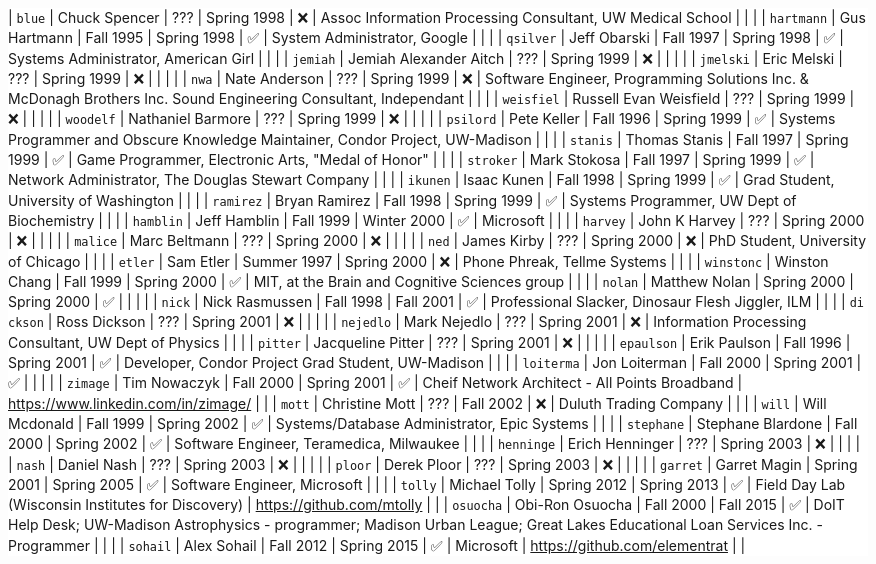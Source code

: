 | `blue` | Chuck Spencer | ??? | Spring 1998 | :x: | Assoc Information Processing Consultant, UW Medical School |  |  |
| `hartmann` | Gus Hartmann | Fall 1995 | Spring 1998 | :white_check_mark: | System Administrator, Google |  |  |
| `qsilver` | Jeff Obarski | Fall 1997 | Spring 1998 | :white_check_mark: | Systems Administrator, American Girl |  |  |
| `jemiah` | Jemiah Alexander Aitch | ??? | Spring 1999 | :x: |  |  |  |
| `jmelski` | Eric Melski | ??? | Spring 1999 | :x: |  |  |  |
| `nwa` | Nate Anderson | ??? | Spring 1999 | :x: | Software Engineer, Programming Solutions Inc. & McDonagh Brothers Inc. Sound Engineering Consultant, Independant |  |  |
| `weisfiel` | Russell Evan Weisfield  | ??? | Spring 1999 | :x: |  |  |  |
| `woodelf` | Nathaniel Barmore  | ??? | Spring 1999 | :x: |  |  |  |
| `psilord` | Pete Keller | Fall 1996 | Spring 1999 | :white_check_mark: | Systems Programmer and Obscure Knowledge Maintainer, Condor Project, UW-Madison |  |  |
| `stanis` | Thomas Stanis | Fall 1997 | Spring 1999 | :white_check_mark: | Game Programmer, Electronic Arts, "Medal of Honor" |  |  |
| `stroker` | Mark Stokosa | Fall 1997 | Spring 1999 | :white_check_mark: | Network Administrator, The Douglas Stewart Company |  |  |
| `ikunen` | Isaac Kunen | Fall 1998 | Spring 1999 | :white_check_mark: | Grad Student, University of Washington |  |  |
| `ramirez` | Bryan Ramirez | Fall 1998 | Spring 1999 | :white_check_mark: | Systems Programmer, UW Dept of Biochemistry |  |  |
| `hamblin` | Jeff Hamblin | Fall 1999 | Winter 2000 | :white_check_mark: | Microsoft |  |  |
| `harvey` | John K Harvey | ??? | Spring 2000 | :x: |  |  |  |
| `malice` | Marc Beltmann | ??? | Spring 2000 | :x: |  |  |  |
| `ned` | James Kirby | ??? | Spring 2000 | :x: | PhD Student, University of Chicago |  |  |
| `etler` | Sam Etler | Summer 1997 | Spring 2000 | :x: | Phone Phreak, Tellme Systems |  |  |
| `winstonc` | Winston Chang | Fall 1999 | Spring 2000 | :white_check_mark: | MIT, at the Brain and Cognitive Sciences group |  |  |
| `nolan` | Matthew Nolan | Spring 2000 | Spring 2000 | :white_check_mark: |  |  |  |
| `nick` | Nick Rasmussen | Fall 1998 | Fall 2001 | :white_check_mark: | Professional Slacker, Dinosaur Flesh Jiggler, ILM |  |  |
| `dickson` | Ross Dickson | ??? | Spring 2001 | :x: |  |  |  |
| `nejedlo` | Mark Nejedlo | ??? | Spring 2001 | :x: | Information Processing Consultant, UW Dept of Physics |  |  |
| `pitter` | Jacqueline Pitter  | ??? | Spring 2001 | :x: |  |  |  |
| `epaulson` | Erik Paulson | Fall 1996 | Spring 2001 | :white_check_mark: | Developer, Condor Project Grad Student, UW-Madison |  |  |
| `loiterma` | Jon Loiterman | Fall 2000 | Spring 2001 | :white_check_mark: |  |  |  |
| `zimage` | Tim Nowaczyk | Fall 2000 | Spring 2001 | :white_check_mark: | Cheif Network Architect - All Points Broadband | https://www.linkedin.com/in/zimage/ |  |
| `mott` | Christine Mott  | ??? | Fall 2002 | :x: | Duluth Trading Company |  |  |
| `will` | Will Mcdonald | Fall 1999 | Spring 2002 | :white_check_mark: | Systems/Database Administrator, Epic Systems |  |  |
| `stephane` | Stephane Blardone | Fall 2000 | Spring 2002 | :white_check_mark: | Software Engineer, Teramedica, Milwaukee |  |  |
| `henninge` | Erich Henninger | ??? | Spring 2003 | :x: |  |  |  |
| `nash` | Daniel Nash | ??? | Spring 2003 | :x: |  |  |  |
| `ploor` | Derek Ploor | ??? | Spring 2003 | :x: |  |  |  |
| `garret` | Garret Magin | Spring 2001 | Spring 2005 | :white_check_mark: | Software Engineer, Microsoft |  |  |
| `tolly` | Michael Tolly | Spring 2012 | Spring 2013 | :white_check_mark: | Field Day Lab (Wisconsin Institutes for Discovery) | https://github.com/mtolly |  |
| `osuocha` | Obi-Ron Osuocha | Fall 2000 | Fall 2015 | :white_check_mark: | DoIT Help Desk; UW-Madison Astrophysics - programmer; Madison Urban League; Great Lakes Educational Loan Services Inc. - Programmer |  |  |
| `sohail` | Alex Sohail | Fall 2012 | Spring 2015 | :white_check_mark: | Microsoft | https://github.com/elementrat |  |